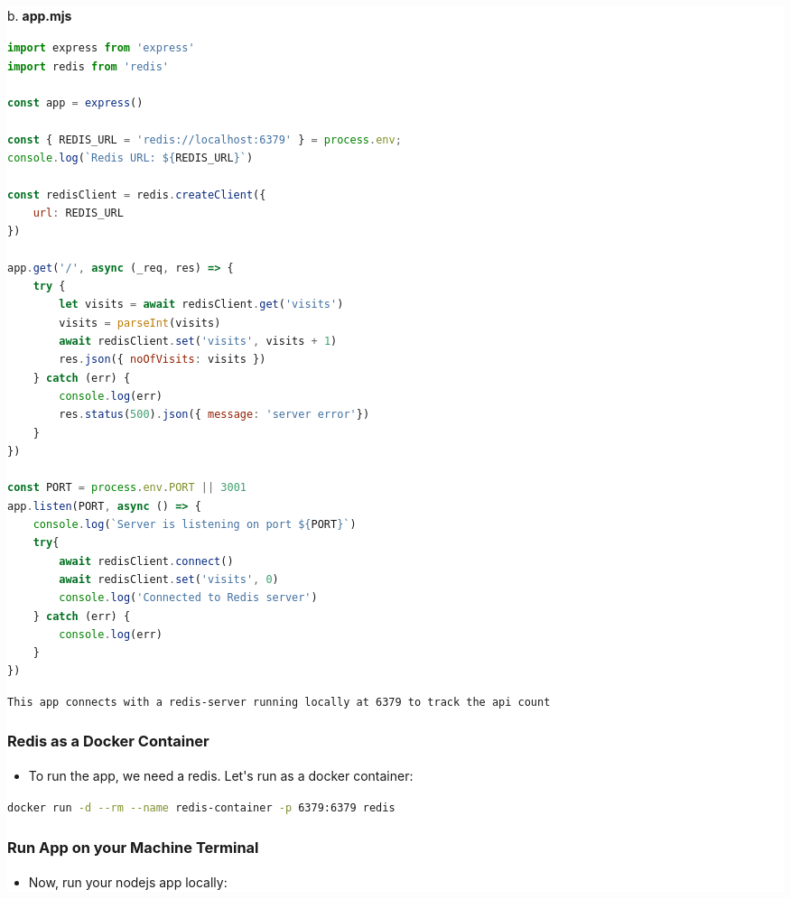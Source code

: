   b. **app.mjs**

```js
import express from 'express'
import redis from 'redis'

const app = express()

const { REDIS_URL = 'redis://localhost:6379' } = process.env;
console.log(`Redis URL: ${REDIS_URL}`)

const redisClient = redis.createClient({
    url: REDIS_URL
})

app.get('/', async (_req, res) => {
    try {
        let visits = await redisClient.get('visits')
        visits = parseInt(visits)
        await redisClient.set('visits', visits + 1)
        res.json({ noOfVisits: visits })
    } catch (err) {
        console.log(err)
        res.status(500).json({ message: 'server error'})
    } 
})

const PORT = process.env.PORT || 3001
app.listen(PORT, async () => {
    console.log(`Server is listening on port ${PORT}`)
    try{
        await redisClient.connect()
        await redisClient.set('visits', 0)
        console.log('Connected to Redis server')
    } catch (err) {
        console.log(err)
    }
})
```

`This app connects with a redis-server running locally at 6379 to track the api count`

### Redis as a Docker Container

- To run the app, we need a redis. Let's run as a docker container:
  
```bash
docker run -d --rm --name redis-container -p 6379:6379 redis
```

### Run App on your Machine Terminal

- Now, run your nodejs app locally:
